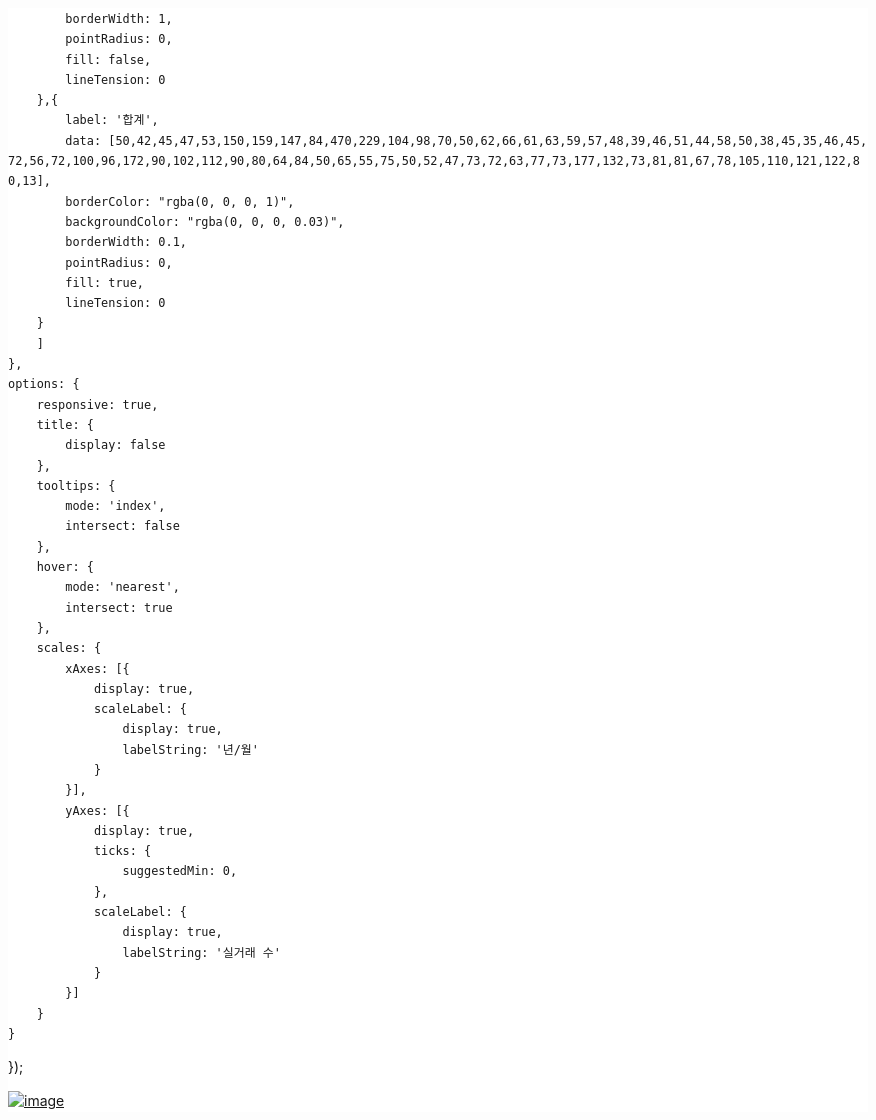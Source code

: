             borderWidth: 1,
            pointRadius: 0,
            fill: false,
            lineTension: 0
        },{
            label: '합계',
            data: [50,42,45,47,53,150,159,147,84,470,229,104,98,70,50,62,66,61,63,59,57,48,39,46,51,44,58,50,38,45,35,46,45,72,56,72,100,96,172,90,102,112,90,80,64,84,50,65,55,75,50,52,47,73,72,63,77,73,177,132,73,81,81,67,78,105,110,121,122,80,13],
            borderColor: "rgba(0, 0, 0, 1)",
            backgroundColor: "rgba(0, 0, 0, 0.03)",
            borderWidth: 0.1,
            pointRadius: 0,
            fill: true,
            lineTension: 0
        }
        ]
    },
    options: {
        responsive: true,
        title: {
            display: false
        },
        tooltips: {
            mode: 'index',
            intersect: false
        },
        hover: {
            mode: 'nearest',
            intersect: true
        },
        scales: {
            xAxes: [{
                display: true,
                scaleLabel: {
                    display: true,
                    labelString: '년/월'
                }
            }],
            yAxes: [{
                display: true,
                ticks: {
                    suggestedMin: 0,
                },
                scaleLabel: {
                    display: true,
                    labelString: '실거래 수'
                }
            }]
        }
    }
});

</script>


[![image](https://apt-info.github.io/images/2020-01-03-apt-trade-info/1024x500.png)](https://play.google.com/store/apps/details?id=com.aptinfo.apttradeinfo)

